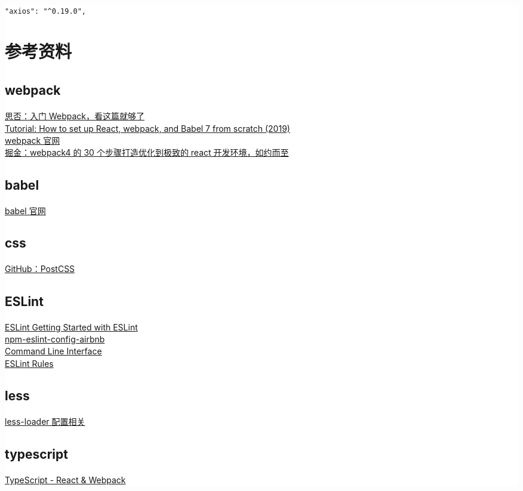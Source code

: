 ```
"axios": "^0.19.0",
```

# 参考资料

## webpack

[思否：入门 Webpack，看这篇就够了](https://segmentfault.com/a/1190000006178770#articleHeader0)  
[Tutorial: How to set up React, webpack, and Babel 7 from scratch (2019)](https://www.valentinog.com/blog/babel/)  
[webpack 官网](https://webpack.js.org/guides/)  
[掘金：webpack4 的 30 个步骤打造优化到极致的 react 开发环境，如约而至](https://juejin.im/post/5cfe4b13f265da1bb13f26a8)

## babel

[babel 官网](https://babeljs.io/docs/en/)

## css

[GitHub：PostCSS](https://github.com/postcss/postcss)

## ESLint

[ESLint Getting Started with ESLint](https://eslint.org/docs/user-guide/getting-started)  
[npm-eslint-config-airbnb](https://www.npmjs.com/package/eslint-config-airbnb)  
[Command Line Interface](https://eslint.org/docs/user-guide/command-line-interface)  
[ESLint Rules](https://eslint.org/docs/rules/)

## less

[less-loader 配置相关](https://webpack.js.org/loaders/css-loader/)

## typescript

[TypeScript - React & Webpack](https://www.typescriptlang.org/docs/handbook/react-&-webpack.html)
